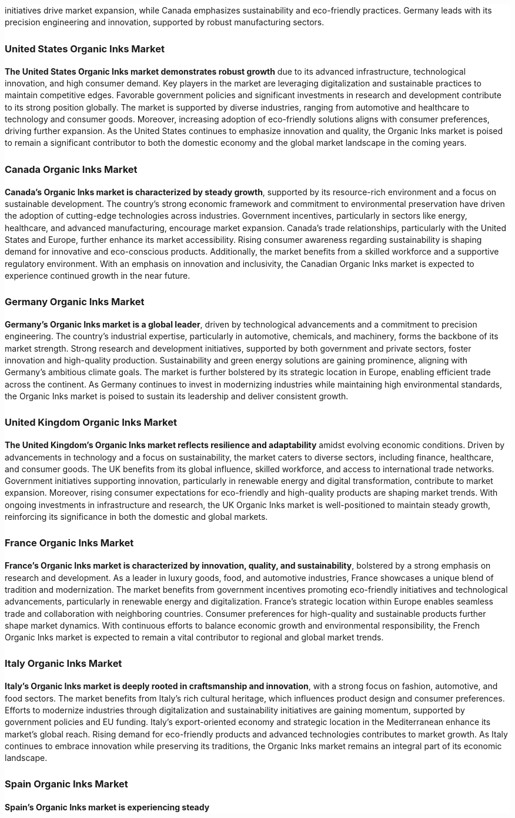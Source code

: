 initiatives drive market expansion, while Canada emphasizes sustainability and eco-friendly practices. Germany leads with its precision engineering and innovation, supported by robust manufacturing sectors.</span></em></p></blockquote><h3><strong>United States Organic Inks Market</strong></h3><p><strong>The United States Organic Inks market demonstrates robust growth</strong> due to its advanced infrastructure, technological innovation, and high consumer demand. Key players in the market are leveraging digitalization and sustainable practices to maintain competitive edges. Favorable government policies and significant investments in research and development contribute to its strong position globally. The market is supported by diverse industries, ranging from automotive and healthcare to technology and consumer goods. Moreover, increasing adoption of eco-friendly solutions aligns with consumer preferences, driving further expansion. As the United States continues to emphasize innovation and quality, the Organic Inks market is poised to remain a significant contributor to both the domestic economy and the global market landscape in the coming years.</p><h3><strong>Canada Organic Inks Market</strong></h3><p><strong>Canada&rsquo;s Organic Inks market is characterized by steady growth</strong>, supported by its resource-rich environment and a focus on sustainable development. The country&rsquo;s strong economic framework and commitment to environmental preservation have driven the adoption of cutting-edge technologies across industries. Government incentives, particularly in sectors like energy, healthcare, and advanced manufacturing, encourage market expansion. Canada&rsquo;s trade relationships, particularly with the United States and Europe, further enhance its market accessibility. Rising consumer awareness regarding sustainability is shaping demand for innovative and eco-conscious products. Additionally, the market benefits from a skilled workforce and a supportive regulatory environment. With an emphasis on innovation and inclusivity, the Canadian Organic Inks market is expected to experience continued growth in the near future.</p><h3><strong>Germany Organic Inks Market</strong></h3><p><strong>Germany&rsquo;s Organic Inks market is a global leader</strong>, driven by technological advancements and a commitment to precision engineering. The country&rsquo;s industrial expertise, particularly in automotive, chemicals, and machinery, forms the backbone of its market strength. Strong research and development initiatives, supported by both government and private sectors, foster innovation and high-quality production. Sustainability and green energy solutions are gaining prominence, aligning with Germany&rsquo;s ambitious climate goals. The market is further bolstered by its strategic location in Europe, enabling efficient trade across the continent. As Germany continues to invest in modernizing industries while maintaining high environmental standards, the Organic Inks market is poised to sustain its leadership and deliver consistent growth.</p><h3><strong>United Kingdom Organic Inks Market</strong></h3><p><strong>The United Kingdom&rsquo;s Organic Inks market reflects resilience and adaptability</strong> amidst evolving economic conditions. Driven by advancements in technology and a focus on sustainability, the market caters to diverse sectors, including finance, healthcare, and consumer goods. The UK benefits from its global influence, skilled workforce, and access to international trade networks. Government initiatives supporting innovation, particularly in renewable energy and digital transformation, contribute to market expansion. Moreover, rising consumer expectations for eco-friendly and high-quality products are shaping market trends. With ongoing investments in infrastructure and research, the UK Organic Inks market is well-positioned to maintain steady growth, reinforcing its significance in both the domestic and global markets.</p><h3><strong>France Organic Inks Market</strong></h3><p><strong>France&rsquo;s Organic Inks market is characterized by innovation, quality, and sustainability</strong>, bolstered by a strong emphasis on research and development. As a leader in luxury goods, food, and automotive industries, France showcases a unique blend of tradition and modernization. The market benefits from government incentives promoting eco-friendly initiatives and technological advancements, particularly in renewable energy and digitalization. France&rsquo;s strategic location within Europe enables seamless trade and collaboration with neighboring countries. Consumer preferences for high-quality and sustainable products further shape market dynamics. With continuous efforts to balance economic growth and environmental responsibility, the French Organic Inks market is expected to remain a vital contributor to regional and global market trends.</p><h3><strong>Italy Organic Inks Market</strong></h3><p><strong>Italy&rsquo;s Organic Inks market is deeply rooted in craftsmanship and innovation</strong>, with a strong focus on fashion, automotive, and food sectors. The market benefits from Italy&rsquo;s rich cultural heritage, which influences product design and consumer preferences. Efforts to modernize industries through digitalization and sustainability initiatives are gaining momentum, supported by government policies and EU funding. Italy&rsquo;s export-oriented economy and strategic location in the Mediterranean enhance its market&rsquo;s global reach. Rising demand for eco-friendly products and advanced technologies contributes to market growth. As Italy continues to embrace innovation while preserving its traditions, the Organic Inks market remains an integral part of its economic landscape.</p><h3><strong>Spain Organic Inks Market</strong></h3><p><strong>Spain&rsquo;s Organic Inks market is experiencing steady